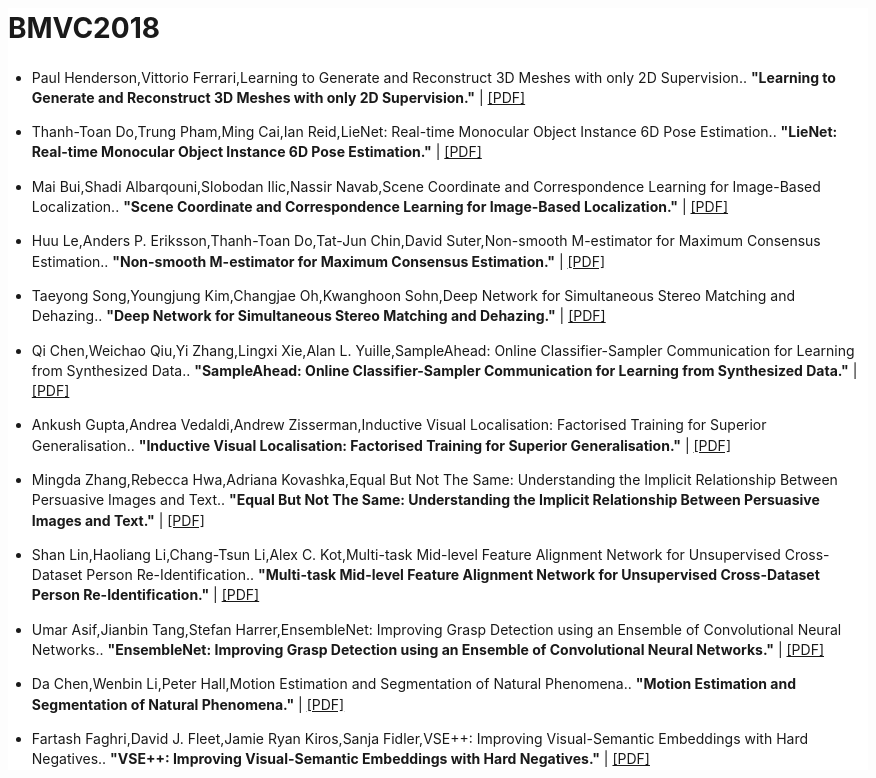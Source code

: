 # BMVC2018

- Paul Henderson,Vittorio Ferrari,Learning to Generate and Reconstruct 3D Meshes with only 2D Supervision.. **"Learning to Generate and Reconstruct 3D Meshes with only 2D Supervision."** | [[PDF]](http://bmvc2018.org/contents/papers/0139.pdf) 


- Thanh-Toan Do,Trung Pham,Ming Cai,Ian Reid,LieNet: Real-time Monocular Object Instance 6D Pose Estimation.. **"LieNet: Real-time Monocular Object Instance 6D Pose Estimation."** | [[PDF]](http://bmvc2018.org/contents/papers/0694.pdf) 


- Mai Bui,Shadi Albarqouni,Slobodan Ilic,Nassir Navab,Scene Coordinate and Correspondence Learning for Image-Based Localization.. **"Scene Coordinate and Correspondence Learning for Image-Based Localization."** | [[PDF]](http://bmvc2018.org/contents/papers/0523.pdf) 


- Huu Le,Anders P. Eriksson,Thanh-Toan Do,Tat-Jun Chin,David Suter,Non-smooth M-estimator for Maximum Consensus Estimation.. **"Non-smooth M-estimator for Maximum Consensus Estimation."** | [[PDF]](http://bmvc2018.org/contents/papers/0568.pdf) 


- Taeyong Song,Youngjung Kim,Changjae Oh,Kwanghoon Sohn,Deep Network for Simultaneous Stereo Matching and Dehazing.. **"Deep Network for Simultaneous Stereo Matching and Dehazing."** | [[PDF]](http://bmvc2018.org/contents/papers/0852.pdf) 


- Qi Chen,Weichao Qiu,Yi Zhang,Lingxi Xie,Alan L. Yuille,SampleAhead: Online Classifier-Sampler Communication for Learning from Synthesized Data.. **"SampleAhead: Online Classifier-Sampler Communication for Learning from Synthesized Data."** | [[PDF]](http://bmvc2018.org/contents/papers/0227.pdf) 


- Ankush Gupta,Andrea Vedaldi,Andrew Zisserman,Inductive Visual Localisation: Factorised Training for Superior Generalisation.. **"Inductive Visual Localisation: Factorised Training for Superior Generalisation."** | [[PDF]](http://bmvc2018.org/contents/papers/0111.pdf) 


- Mingda Zhang,Rebecca Hwa,Adriana Kovashka,Equal But Not The Same: Understanding the Implicit Relationship Between Persuasive Images and Text.. **"Equal But Not The Same: Understanding the Implicit Relationship Between Persuasive Images and Text."** | [[PDF]](http://bmvc2018.org/contents/papers/0228.pdf) 


- Shan Lin,Haoliang Li,Chang-Tsun Li,Alex C. Kot,Multi-task Mid-level Feature Alignment Network for Unsupervised Cross-Dataset Person Re-Identification.. **"Multi-task Mid-level Feature Alignment Network for Unsupervised Cross-Dataset Person Re-Identification."** | [[PDF]](http://bmvc2018.org/contents/papers/0244.pdf) 


- Umar Asif,Jianbin Tang,Stefan Harrer,EnsembleNet: Improving Grasp Detection using an Ensemble of Convolutional Neural Networks.. **"EnsembleNet: Improving Grasp Detection using an Ensemble of Convolutional Neural Networks."** | [[PDF]](http://bmvc2018.org/contents/papers/0322.pdf) 


- Da Chen,Wenbin Li,Peter Hall,Motion Estimation and Segmentation of Natural Phenomena.. **"Motion Estimation and Segmentation of Natural Phenomena."** | [[PDF]](http://bmvc2018.org/contents/papers/0333.pdf) 


- Fartash Faghri,David J. Fleet,Jamie Ryan Kiros,Sanja Fidler,VSE++: Improving Visual-Semantic Embeddings with Hard Negatives.. **"VSE++: Improving Visual-Semantic Embeddings with Hard Negatives."** | [[PDF]](http://bmvc2018.org/contents/papers/0344.pdf) 
